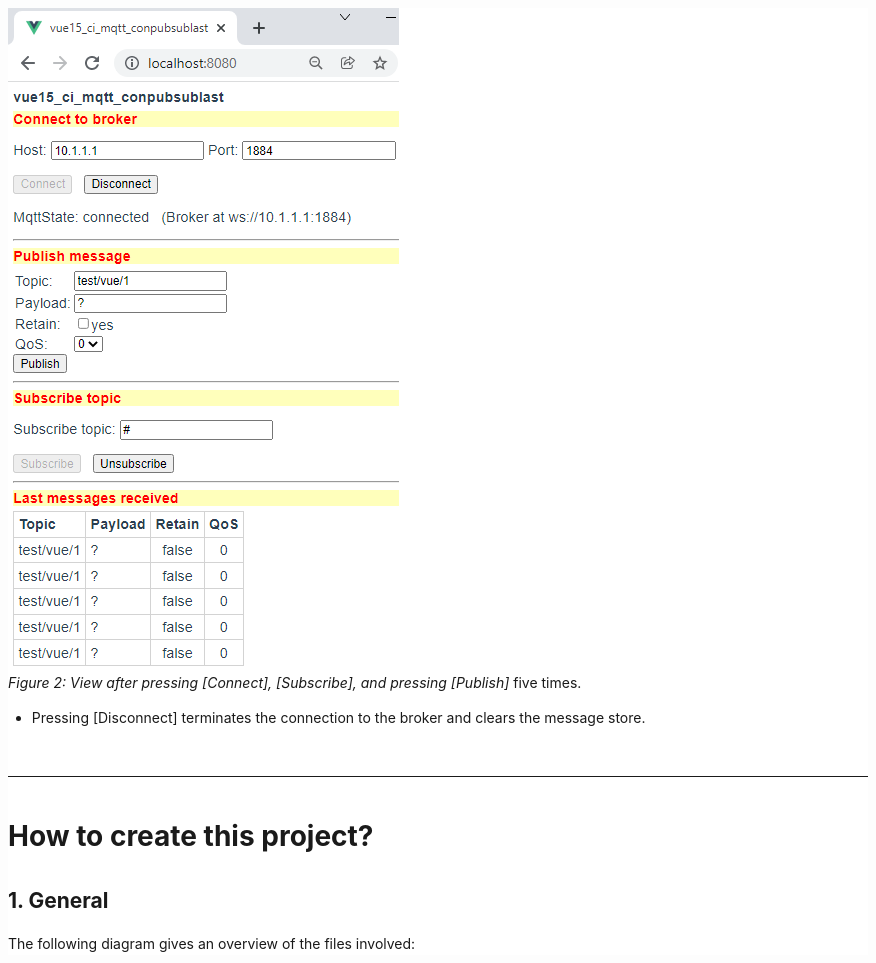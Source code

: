 ![GUI Mini-MQTT-Program View 2](./images/vue15_ci_mqtt_conpubsublast_view2.png "GUI View 2")   
_Figure 2: View after pressing [Connect], [Subscribe], and pressing [Publish]_ five times.   

* Pressing [Disconnect] terminates the connection to the broker and clears the message store.   

&nbsp;   

---   
# How to create this project?
## 1. General
The following diagram gives an overview of the files involved:   
